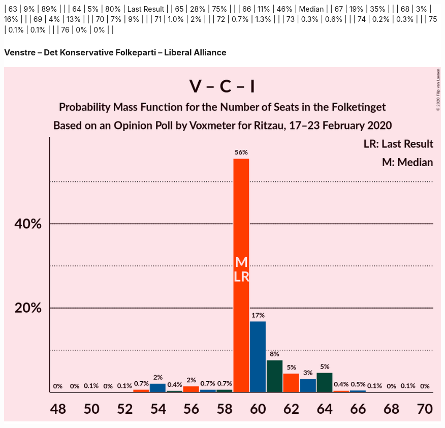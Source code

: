 | 63 | 9% | 89% |  |
| 64 | 5% | 80% | Last Result |
| 65 | 28% | 75% |  |
| 66 | 11% | 46% | Median |
| 67 | 19% | 35% |  |
| 68 | 3% | 16% |  |
| 69 | 4% | 13% |  |
| 70 | 7% | 9% |  |
| 71 | 1.0% | 2% |  |
| 72 | 0.7% | 1.3% |  |
| 73 | 0.3% | 0.6% |  |
| 74 | 0.2% | 0.3% |  |
| 75 | 0.1% | 0.1% |  |
| 76 | 0% | 0% |  |

### Venstre – Det Konservative Folkeparti – Liberal Alliance

![Graph with seats probability mass function not yet produced](2020-02-23-Voxmeter-coalitions-seats-pmf-v–c–i.png "Seats Probability Mass Function")